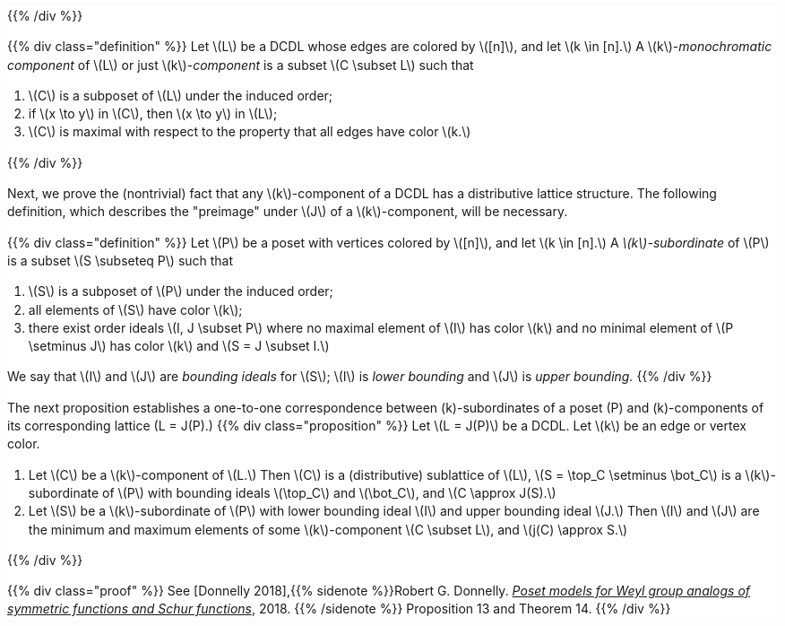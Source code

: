 {{% /div %}}

{{% div class="definition" %}}
 Let \\(L\\) be a DCDL whose edges are colored by
\\([n]\\), and let \\(k \in [n].\\) A \\(k\\)-*monochromatic component* of \\(L\\) or
just \\(k\\)-*component* is a subset \\(C \subset L\\) such that

1.  \\(C\\) is a subposet of \\(L\\) under the induced order;
2.  if \\(x \to y\\) in \\(C\\), then \\(x \to y\\) in \\(L\\);
3.  \\(C\\) is maximal with respect to the property that all edges have
    color \\(k.\\)


{{% /div %}}

Next, we prove the (nontrivial) fact that any \\(k\\)-component of a DCDL
has a distributive lattice structure. The following definition, which
describes the \"preimage\" under \\(J\\) of a \\(k\\)-component, will be
necessary.

{{% div class="definition" %}}
 Let \\(P\\) be a poset with vertices colored by \\([n]\\),
and let \\(k \in [n].\\) A *\\(k\\)-subordinate* of \\(P\\) is a subset
\\(S \subseteq P\\) such that

1.  \\(S\\) is a subposet of \\(P\\) under the induced order;
2.  all elements of \\(S\\) have color \\(k\\);
3.  there exist order ideals \\(I, J \subset P\\) where no maximal element
    of \\(I\\) has color \\(k\\) and no minimal element of \\(P \setminus J\\) has
    color \\(k\\) and \\(S = J \subset I.\\)

We say that \\(I\\) and \\(J\\) are *bounding ideals* for \\(S\\); \\(I\\) is *lower
bounding* and \\(J\\) is *upper bounding.* 
{{% /div %}}

The next proposition establishes a one-to-one correspondence between \(k\)-subordinates of a poset \(P\) and \(k\)-components of its corresponding lattice \(L = J(P).\)
{{% div class="proposition" %}}
 Let \\(L = J(P)\\) be a DCDL. Let \\(k\\) be an edge or vertex color.

1.  Let \\(C\\) be a \\(k\\)-component of \\(L.\\) Then \\(C\\) is a (distributive)
    sublattice of \\(L\\), \\(S = \top_C \setminus \bot_C\\) is a
    \\(k\\)-subordinate of \\(P\\) with bounding ideals \\(\top_C\\) and \\(\bot_C\\),
    and \\(C \approx J(S).\\)
2.  Let \\(S\\) be a \\(k\\)-subordinate of \\(P\\) with lower bounding ideal \\(I\\)
    and upper bounding ideal \\(J.\\) Then \\(I\\) and \\(J\\) are the minimum and
    maximum elements of some \\(k\\)-component \\(C \subset L\\), and
    \\(j(C) \approx S.\\)

{{% /div %}}


{{% div class="proof" %}}
 See [Donnelly 2018],{{% sidenote %}}Robert G. Donnelly. *[Poset models for Weyl group analogs of symmetric functions and Schur functions](http://arxiv-export-lb.library.cornell.edu/abs/1811.10643?context=math.CO)*, 2018. {{% /sidenote %}} Proposition 13 and Theorem 14. 
{{% /div %}}
